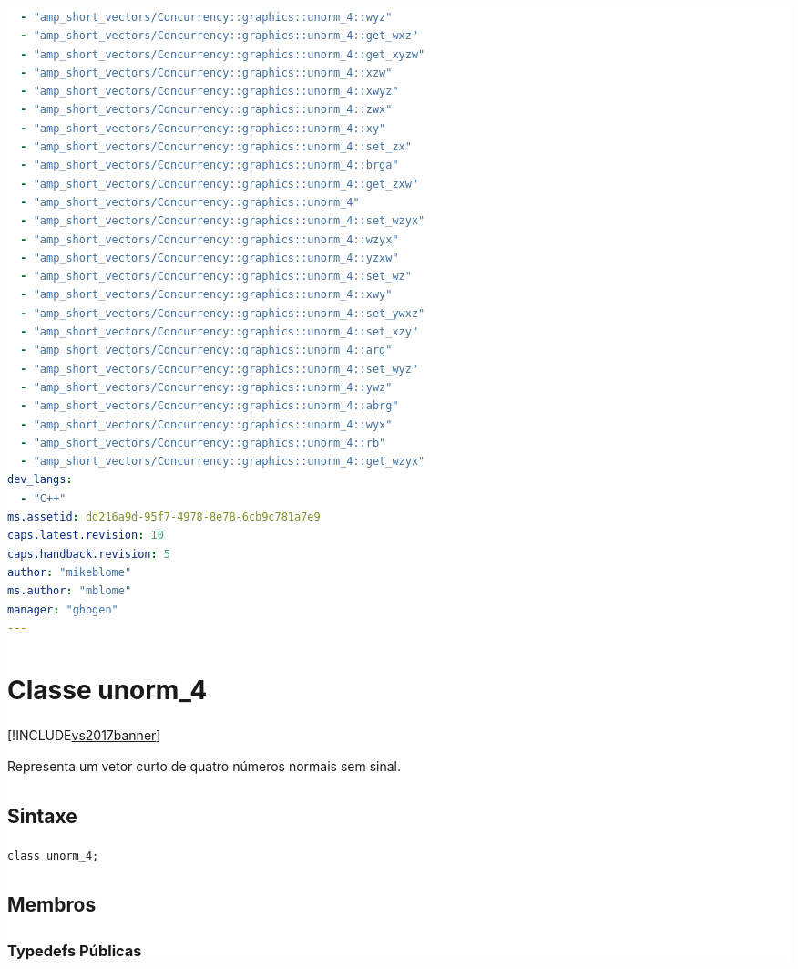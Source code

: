 ```yaml
  - "amp_short_vectors/Concurrency::graphics::unorm_4::wyz"
  - "amp_short_vectors/Concurrency::graphics::unorm_4::get_wxz"
  - "amp_short_vectors/Concurrency::graphics::unorm_4::get_xyzw"
  - "amp_short_vectors/Concurrency::graphics::unorm_4::xzw"
  - "amp_short_vectors/Concurrency::graphics::unorm_4::xwyz"
  - "amp_short_vectors/Concurrency::graphics::unorm_4::zwx"
  - "amp_short_vectors/Concurrency::graphics::unorm_4::xy"
  - "amp_short_vectors/Concurrency::graphics::unorm_4::set_zx"
  - "amp_short_vectors/Concurrency::graphics::unorm_4::brga"
  - "amp_short_vectors/Concurrency::graphics::unorm_4::get_zxw"
  - "amp_short_vectors/Concurrency::graphics::unorm_4"
  - "amp_short_vectors/Concurrency::graphics::unorm_4::set_wzyx"
  - "amp_short_vectors/Concurrency::graphics::unorm_4::wzyx"
  - "amp_short_vectors/Concurrency::graphics::unorm_4::yzxw"
  - "amp_short_vectors/Concurrency::graphics::unorm_4::set_wz"
  - "amp_short_vectors/Concurrency::graphics::unorm_4::xwy"
  - "amp_short_vectors/Concurrency::graphics::unorm_4::set_ywxz"
  - "amp_short_vectors/Concurrency::graphics::unorm_4::set_xzy"
  - "amp_short_vectors/Concurrency::graphics::unorm_4::arg"
  - "amp_short_vectors/Concurrency::graphics::unorm_4::set_wyz"
  - "amp_short_vectors/Concurrency::graphics::unorm_4::ywz"
  - "amp_short_vectors/Concurrency::graphics::unorm_4::abrg"
  - "amp_short_vectors/Concurrency::graphics::unorm_4::wyx"
  - "amp_short_vectors/Concurrency::graphics::unorm_4::rb"
  - "amp_short_vectors/Concurrency::graphics::unorm_4::get_wzyx"
dev_langs: 
  - "C++"
ms.assetid: dd216a9d-95f7-4978-8e78-6cb9c781a7e9
caps.latest.revision: 10
caps.handback.revision: 5
author: "mikeblome"
ms.author: "mblome"
manager: "ghogen"
---
```

# Classe unorm_4
[!INCLUDE[vs2017banner](../../../assembler/inline/includes/vs2017banner.md)]

Representa um vetor curto de quatro números normais sem sinal.  
  
## Sintaxe  
  
```  
class unorm_4;  
```  
  
## Membros  
  
### Typedefs Públicas  
  